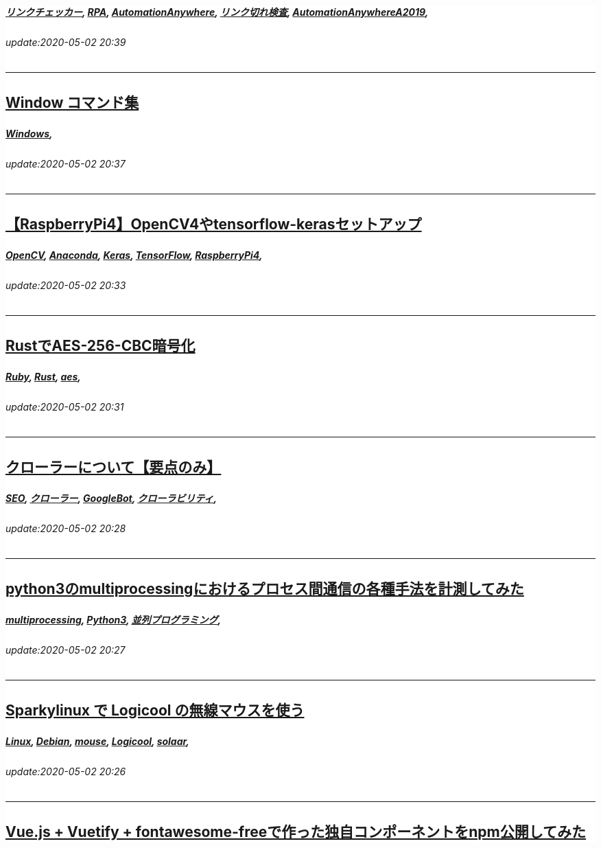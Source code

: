 ##### [リンクチェッカー](https://qiita.com/tags/リンクチェッカー), [RPA](https://qiita.com/tags/RPA), [AutomationAnywhere](https://qiita.com/tags/AutomationAnywhere), [リンク切れ検査](https://qiita.com/tags/リンク切れ検査), [AutomationAnywhereA2019](https://qiita.com/tags/AutomationAnywhereA2019), 
###### update:2020-05-02 20:39
---
## [Window コマンド集](https://qiita.com/thankkingdom/items/9e98287d6eb63cc3de39)
##### [Windows](https://qiita.com/tags/Windows), 
###### update:2020-05-02 20:37
---
## [【RaspberryPi4】OpenCV4やtensorflow-kerasセットアップ](https://qiita.com/osakasho/items/e170c269273ba32359e5)
##### [OpenCV](https://qiita.com/tags/OpenCV), [Anaconda](https://qiita.com/tags/Anaconda), [Keras](https://qiita.com/tags/Keras), [TensorFlow](https://qiita.com/tags/TensorFlow), [RaspberryPi4](https://qiita.com/tags/RaspberryPi4), 
###### update:2020-05-02 20:33
---
## [RustでAES-256-CBC暗号化](https://qiita.com/aoyagikouhei/items/a4233dd5720f40386f03)
##### [Ruby](https://qiita.com/tags/Ruby), [Rust](https://qiita.com/tags/Rust), [aes](https://qiita.com/tags/aes), 
###### update:2020-05-02 20:31
---
## [クローラーについて【要点のみ】](https://qiita.com/99knights0/items/c394393bacc97cb08eb9)
##### [SEO](https://qiita.com/tags/SEO), [クローラー](https://qiita.com/tags/クローラー), [GoogleBot](https://qiita.com/tags/GoogleBot), [クローラビリティ](https://qiita.com/tags/クローラビリティ), 
###### update:2020-05-02 20:28
---
## [python3のmultiprocessingにおけるプロセス間通信の各種手法を計測してみた](https://qiita.com/pocokhc/items/836a3596df5facd00824)
##### [multiprocessing](https://qiita.com/tags/multiprocessing), [Python3](https://qiita.com/tags/Python3), [並列プログラミング](https://qiita.com/tags/並列プログラミング), 
###### update:2020-05-02 20:27
---
## [Sparkylinux で Logicool の無線マウスを使う](https://qiita.com/denki55/items/d609167e2d0b25597956)
##### [Linux](https://qiita.com/tags/Linux), [Debian](https://qiita.com/tags/Debian), [mouse](https://qiita.com/tags/mouse), [Logicool](https://qiita.com/tags/Logicool), [solaar](https://qiita.com/tags/solaar), 
###### update:2020-05-02 20:26
---
## [Vue.js + Vuetify + fontawesome-freeで作った独自コンポーネントをnpm公開してみた](https://qiita.com/gn5r/items/eef3ce18e39774738bbb)